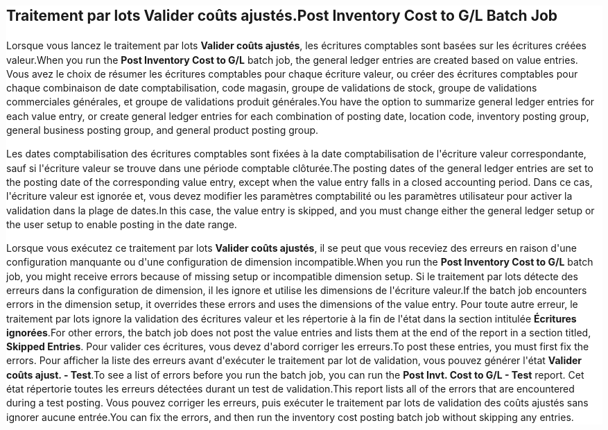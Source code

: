 ## <a name="post-inventory-cost-to-gl-batch-job"></a><span data-ttu-id="ea7d0-109">Traitement par lots Valider coûts ajustés.</span><span class="sxs-lookup"><span data-stu-id="ea7d0-109">Post Inventory Cost to G/L Batch Job</span></span>  
<span data-ttu-id="ea7d0-110">Lorsque vous lancez le traitement par lots **Valider coûts ajustés**, les écritures comptables sont basées sur les écritures créées valeur.</span><span class="sxs-lookup"><span data-stu-id="ea7d0-110">When you run the **Post Inventory Cost to G/L** batch job, the general ledger entries are created based on value entries.</span></span> <span data-ttu-id="ea7d0-111">Vous avez le choix de résumer les écritures comptables pour chaque écriture valeur, ou créer des écritures comptables pour chaque combinaison de date comptabilisation, code magasin, groupe de validations de stock, groupe de validations commerciales générales, et groupe de validations produit générales.</span><span class="sxs-lookup"><span data-stu-id="ea7d0-111">You have the option to summarize general ledger entries for each value entry, or create general ledger entries for each combination of posting date, location code, inventory posting group, general business posting group, and general product posting group.</span></span>  

<span data-ttu-id="ea7d0-112">Les dates comptabilisation des écritures comptables sont fixées à la date comptabilisation de l'écriture valeur correspondante, sauf si l'écriture valeur se trouve dans une période comptable clôturée.</span><span class="sxs-lookup"><span data-stu-id="ea7d0-112">The posting dates of the general ledger entries are set to the posting date of the corresponding value entry, except when the value entry falls in a closed accounting period.</span></span> <span data-ttu-id="ea7d0-113">Dans ce cas, l'écriture valeur est ignorée et, vous devez modifier les paramètres comptabilité ou les paramètres utilisateur pour activer la validation dans la plage de dates.</span><span class="sxs-lookup"><span data-stu-id="ea7d0-113">In this case, the value entry is skipped, and you must change either the general ledger setup or the user setup to enable posting in the date range.</span></span>  

<span data-ttu-id="ea7d0-114">Lorsque vous exécutez ce traitement par lots **Valider coûts ajustés**, il se peut que vous receviez des erreurs en raison d'une configuration manquante ou d'une configuration de dimension incompatible.</span><span class="sxs-lookup"><span data-stu-id="ea7d0-114">When you run the **Post Inventory Cost to G/L** batch job, you might receive errors because of missing setup or incompatible dimension setup.</span></span> <span data-ttu-id="ea7d0-115">Si le traitement par lots détecte des erreurs dans la configuration de dimension, il les ignore et utilise les dimensions de l'écriture valeur.</span><span class="sxs-lookup"><span data-stu-id="ea7d0-115">If the batch job encounters errors in the dimension setup, it overrides these errors and uses the dimensions of the value entry.</span></span> <span data-ttu-id="ea7d0-116">Pour toute autre erreur, le traitement par lots ignore la validation des écritures valeur et les répertorie à la fin de l'état dans la section intitulée **Écritures ignorées**.</span><span class="sxs-lookup"><span data-stu-id="ea7d0-116">For other errors, the batch job does not post the value entries and lists them at the end of the report in a section titled, **Skipped Entries**.</span></span> <span data-ttu-id="ea7d0-117">Pour valider ces écritures, vous devez d'abord corriger les erreurs.</span><span class="sxs-lookup"><span data-stu-id="ea7d0-117">To post these entries, you must first fix the errors.</span></span> <span data-ttu-id="ea7d0-118">Pour afficher la liste des erreurs avant d'exécuter le traitement par lot de validation, vous pouvez générer l'état **Valider coûts ajust. - Test**.</span><span class="sxs-lookup"><span data-stu-id="ea7d0-118">To see a list of errors before you run the batch job, you can run the **Post Invt. Cost to G/L - Test** report.</span></span> <span data-ttu-id="ea7d0-119">Cet état répertorie toutes les erreurs détectées durant un test de validation.</span><span class="sxs-lookup"><span data-stu-id="ea7d0-119">This report lists all of the errors that are encountered during a test posting.</span></span> <span data-ttu-id="ea7d0-120">Vous pouvez corriger les erreurs, puis exécuter le traitement par lots de validation des coûts ajustés sans ignorer aucune entrée.</span><span class="sxs-lookup"><span data-stu-id="ea7d0-120">You can fix the errors, and then run the inventory cost posting batch job without skipping any entries.</span></span>  
